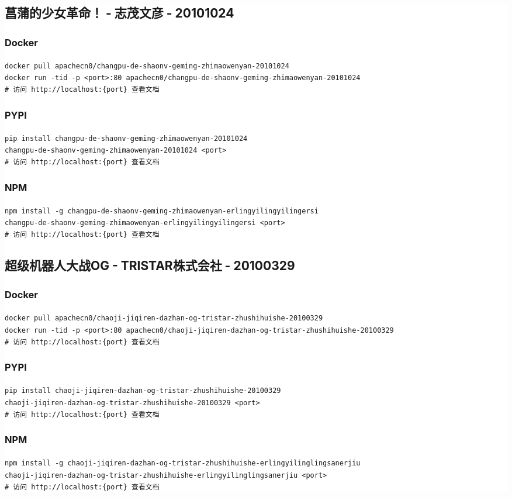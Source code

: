 ## 菖蒲的少女革命！ - 志茂文彦 - 20101024


### Docker

```
docker pull apachecn0/changpu-de-shaonv-geming-zhimaowenyan-20101024
docker run -tid -p <port>:80 apachecn0/changpu-de-shaonv-geming-zhimaowenyan-20101024
# 访问 http://localhost:{port} 查看文档
```

### PYPI

```
pip install changpu-de-shaonv-geming-zhimaowenyan-20101024
changpu-de-shaonv-geming-zhimaowenyan-20101024 <port>
# 访问 http://localhost:{port} 查看文档
```

### NPM

```
npm install -g changpu-de-shaonv-geming-zhimaowenyan-erlingyilingyilingersi
changpu-de-shaonv-geming-zhimaowenyan-erlingyilingyilingersi <port>
# 访问 http://localhost:{port} 查看文档
```

## 超级机器人大战OG - TRISTAR株式会社 - 20100329


### Docker

```
docker pull apachecn0/chaoji-jiqiren-dazhan-og-tristar-zhushihuishe-20100329
docker run -tid -p <port>:80 apachecn0/chaoji-jiqiren-dazhan-og-tristar-zhushihuishe-20100329
# 访问 http://localhost:{port} 查看文档
```

### PYPI

```
pip install chaoji-jiqiren-dazhan-og-tristar-zhushihuishe-20100329
chaoji-jiqiren-dazhan-og-tristar-zhushihuishe-20100329 <port>
# 访问 http://localhost:{port} 查看文档
```

### NPM

```
npm install -g chaoji-jiqiren-dazhan-og-tristar-zhushihuishe-erlingyilinglingsanerjiu
chaoji-jiqiren-dazhan-og-tristar-zhushihuishe-erlingyilinglingsanerjiu <port>
# 访问 http://localhost:{port} 查看文档
```
